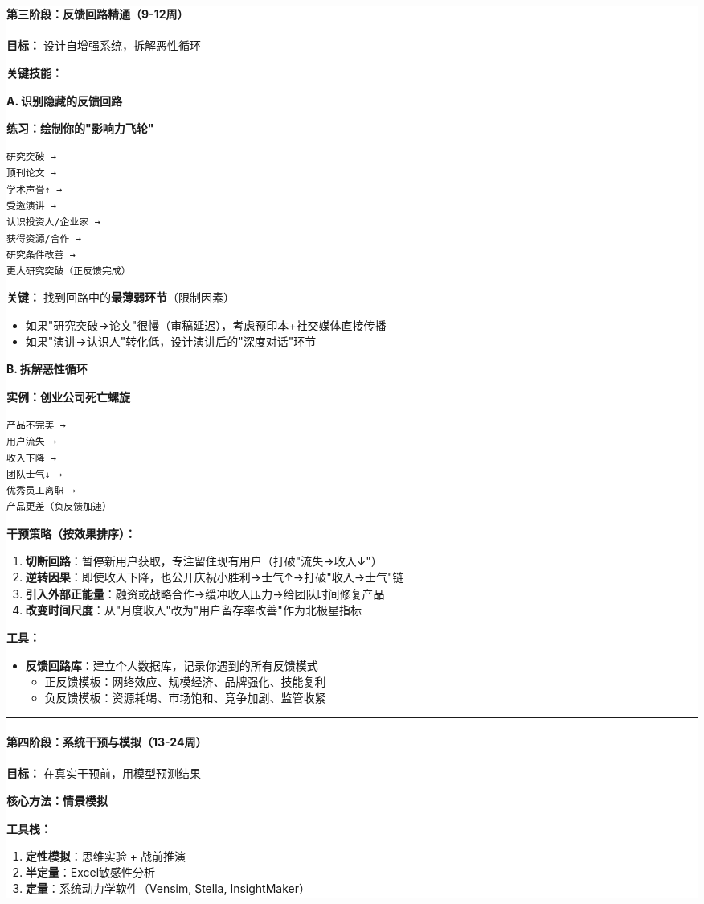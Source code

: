 
#### **第三阶段：反馈回路精通（9-12周）**

**目标：** 设计自增强系统，拆解恶性循环

**关键技能：**

**A. 识别隐藏的反馈回路**

**练习：绘制你的"影响力飞轮"**
```
研究突破 → 
顶刊论文 → 
学术声誉↑ → 
受邀演讲 → 
认识投资人/企业家 → 
获得资源/合作 → 
研究条件改善 → 
更大研究突破（正反馈完成）
```

**关键：** 找到回路中的**最薄弱环节**（限制因素）
- 如果"研究突破→论文"很慢（审稿延迟），考虑预印本+社交媒体直接传播
- 如果"演讲→认识人"转化低，设计演讲后的"深度对话"环节

**B. 拆解恶性循环**

**实例：创业公司死亡螺旋**
```
产品不完美 → 
用户流失 → 
收入下降 → 
团队士气↓ → 
优秀员工离职 → 
产品更差（负反馈加速）
```

**干预策略（按效果排序）：**
1. **切断回路**：暂停新用户获取，专注留住现有用户（打破"流失→收入↓"）
2. **逆转因果**：即使收入下降，也公开庆祝小胜利→士气↑→打破"收入→士气"链
3. **引入外部正能量**：融资或战略合作→缓冲收入压力→给团队时间修复产品
4. **改变时间尺度**：从"月度收入"改为"用户留存率改善"作为北极星指标

**工具：**
- **反馈回路库**：建立个人数据库，记录你遇到的所有反馈模式
  - 正反馈模板：网络效应、规模经济、品牌强化、技能复利
  - 负反馈模板：资源耗竭、市场饱和、竞争加剧、监管收紧

---

#### **第四阶段：系统干预与模拟（13-24周）**

**目标：** 在真实干预前，用模型预测结果

**核心方法：情景模拟**

**工具栈：**
1. **定性模拟**：思维实验 + 战前推演
2. **半定量**：Excel敏感性分析
3. **定量**：系统动力学软件（Vensim, Stella, InsightMaker）
